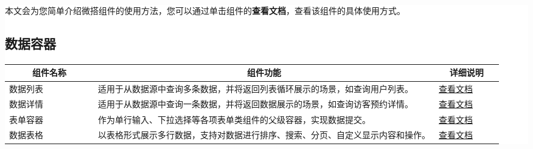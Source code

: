 本文会为您简单介绍微搭组件的使用方法，您可以通过单击组件的**查看文档**，查看该组件的具体使用方式。
        


## 数据容器

<table>
        <thead>
        <tr>
            <th style = "width:18%">组件名称</th>
            <th>组件功能</th>
            <th style = "width:13%">详细说明</th>
        </tr>
        </thead>
        <tbody>
        <tr>
            <td>数据列表</td>
            <td>适用于从数据源中查询多条数据，并将返回列表循环展示的场景，如查询用户列表。</td>
            <td>
                <a href="https://docs.cloudbase.net/lowcode/components/wedaUI/src/docs/compsdocs/database/ListView">查看文档</a>
            </td>
        </tr>
            <tr>
        <td>数据详情</td>
        <td>适用于从数据源中查询一条数据，并将返回数据展示的场景，如查询访客预约详情。</td>
        <td>
            <a href="https://docs.cloudbase.net/lowcode/components/wedaUI/src/docs/compsdocs/database/DataView">查看文档</a>
        </td>
    </tr>
		        <tr>
        <td>表单容器</td>
        <td>作为单行输入、下拉选择等各项表单类组件的父级容器，实现数据提交。</td>
        <td>
            <a href="https://docs.cloudbase.net/lowcode/components/wedaUI/src/docs/compsdocs/database/Form">查看文档</a>
        </td>
    </tr>
		  <tr>
        <td>数据表格</td>
        <td>以表格形式展示多行数据，支持对数据进行排序、搜索、分页、自定义显示内容和操作。</td>
        <td>
            <a href="https://docs.cloudbase.net/lowcode/components/wedaUI/src/docs/compsdocs/database/ModelTable">查看文档</a>
        </td>
    </tr>
    </tbody>
</table>




